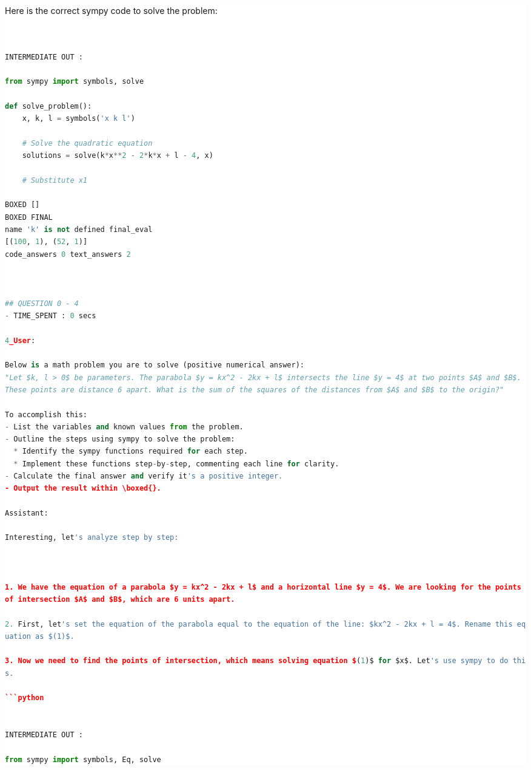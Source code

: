 Here is the correct sympy code to solve the problem:

```python


INTERMEDIATE OUT :

from sympy import symbols, solve

def solve_problem():
    x, k, l = symbols('x k l')

    # Solve the quadratic equation
    solutions = solve(k*x**2 - 2*k*x + l - 4, x)

    # Substitute x1

BOXED []
BOXED FINAL 
name 'k' is not defined final_eval
[(100, 1), (52, 1)]
code_answers 0 text_answers 2



## QUESTION 0 - 4 
- TIME_SPENT : 0 secs

4_User:

Below is a math problem you are to solve (positive numerical answer):
"Let $k, l > 0$ be parameters. The parabola $y = kx^2 - 2kx + l$ intersects the line $y = 4$ at two points $A$ and $B$. These points are distance 6 apart. What is the sum of the squares of the distances from $A$ and $B$ to the origin?"

To accomplish this:
- List the variables and known values from the problem.
- Outline the steps using sympy to solve the problem:
  * Identify the sympy functions required for each step.
  * Implement these functions step-by-step, commenting each line for clarity.
- Calculate the final answer and verify it's a positive integer.
- Output the result within \boxed{}.

Assistant:

Interesting, let's analyze step by step:



1. We have the equation of a parabola $y = kx^2 - 2kx + l$ and a horizontal line $y = 4$. We are looking for the points of intersection $A$ and $B$, which are 6 units apart.

2. First, let's set the equation of the parabola equal to the equation of the line: $kx^2 - 2kx + l = 4$. Rename this equation as $(1)$.

3. Now we need to find the points of intersection, which means solving equation $(1)$ for $x$. Let's use sympy to do this.

```python


INTERMEDIATE OUT :

from sympy import symbols, Eq, solve
```